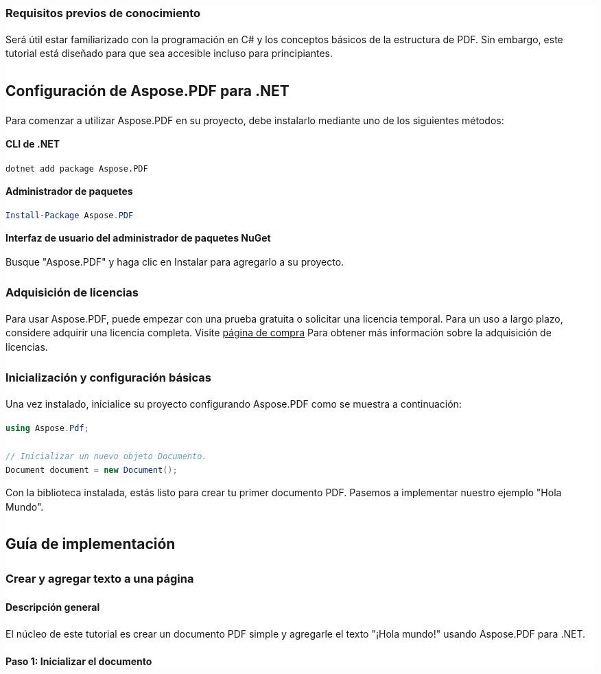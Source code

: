 ### Requisitos previos de conocimiento

Será útil estar familiarizado con la programación en C# y los conceptos básicos de la estructura de PDF. Sin embargo, este tutorial está diseñado para que sea accesible incluso para principiantes.

## Configuración de Aspose.PDF para .NET

Para comenzar a utilizar Aspose.PDF en su proyecto, debe instalarlo mediante uno de los siguientes métodos:

**CLI de .NET**
```bash
dotnet add package Aspose.PDF
```

**Administrador de paquetes**
```powershell
Install-Package Aspose.PDF
```

**Interfaz de usuario del administrador de paquetes NuGet**

Busque "Aspose.PDF" y haga clic en Instalar para agregarlo a su proyecto.

### Adquisición de licencias

Para usar Aspose.PDF, puede empezar con una prueba gratuita o solicitar una licencia temporal. Para un uso a largo plazo, considere adquirir una licencia completa. Visite [página de compra](https://purchase.aspose.com/buy) Para obtener más información sobre la adquisición de licencias.

### Inicialización y configuración básicas

Una vez instalado, inicialice su proyecto configurando Aspose.PDF como se muestra a continuación:

```csharp
using Aspose.Pdf;

// Inicializar un nuevo objeto Documento.
Document document = new Document();
```

Con la biblioteca instalada, estás listo para crear tu primer documento PDF. Pasemos a implementar nuestro ejemplo "Hola Mundo".

## Guía de implementación

### Crear y agregar texto a una página

#### Descripción general

El núcleo de este tutorial es crear un documento PDF simple y agregarle el texto "¡Hola mundo!" usando Aspose.PDF para .NET.

#### Paso 1: Inicializar el documento

